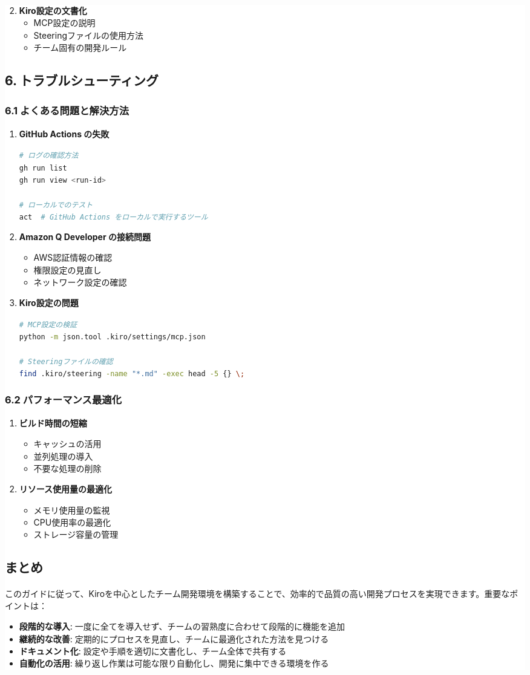 2. **Kiro設定の文書化**
   - MCP設定の説明
   - Steeringファイルの使用方法
   - チーム固有の開発ルール

## 6. トラブルシューティング

### 6.1 よくある問題と解決方法

1. **GitHub Actions の失敗**
   ```bash
   # ログの確認方法
   gh run list
   gh run view <run-id>
   
   # ローカルでのテスト
   act  # GitHub Actions をローカルで実行するツール
   ```

2. **Amazon Q Developer の接続問題**
   - AWS認証情報の確認
   - 権限設定の見直し
   - ネットワーク設定の確認

3. **Kiro設定の問題**
   ```bash
   # MCP設定の検証
   python -m json.tool .kiro/settings/mcp.json
   
   # Steeringファイルの確認
   find .kiro/steering -name "*.md" -exec head -5 {} \;
   ```

### 6.2 パフォーマンス最適化

1. **ビルド時間の短縮**
   - キャッシュの活用
   - 並列処理の導入
   - 不要な処理の削除

2. **リソース使用量の最適化**
   - メモリ使用量の監視
   - CPU使用率の最適化
   - ストレージ容量の管理

## まとめ

このガイドに従って、Kiroを中心としたチーム開発環境を構築することで、効率的で品質の高い開発プロセスを実現できます。重要なポイントは：

- **段階的な導入**: 一度に全てを導入せず、チームの習熟度に合わせて段階的に機能を追加
- **継続的な改善**: 定期的にプロセスを見直し、チームに最適化された方法を見つける
- **ドキュメント化**: 設定や手順を適切に文書化し、チーム全体で共有する
- **自動化の活用**: 繰り返し作業は可能な限り自動化し、開発に集中できる環境を作る
